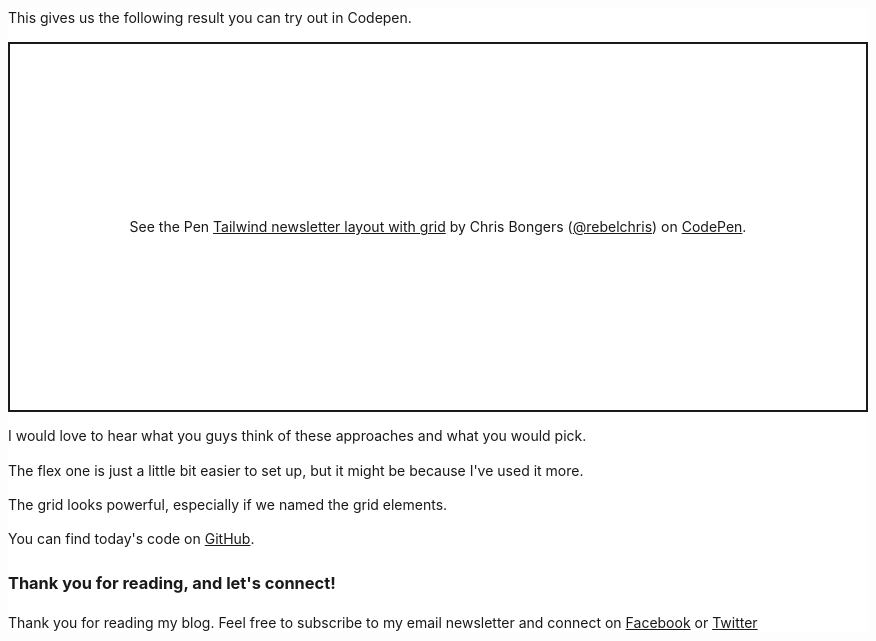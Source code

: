 This gives us the following result you can try out in Codepen.

<p class="codepen" data-height="370" data-theme-id="dark" data-default-tab="result" data-user="rebelchris" data-slug-hash="mdroLGB" style="height: 370px; box-sizing: border-box; display: flex; align-items: center; justify-content: center; border: 2px solid; margin: 1em 0; padding: 1em;" data-pen-title="Tailwind newsletter layout with grid">
  <span>See the Pen <a href="https://codepen.io/rebelchris/pen/mdroLGB">
  Tailwind newsletter layout with grid</a> by Chris Bongers (<a href="https://codepen.io/rebelchris">@rebelchris</a>)
  on <a href="https://codepen.io">CodePen</a>.</span>
</p>
<script async defer src="https://cpwebassets.codepen.io/assets/embed/ei.js"></script>

I would love to hear what you guys think of these approaches and what you would pick.

The flex one is just a little bit easier to set up, but it might be because I've used it more.

The grid looks powerful, especially if we named the grid elements.

You can find today's code on [GitHub](https://github.com/rebelchris/eleventy-todoist/tree/part5).

### Thank you for reading, and let's connect!

Thank you for reading my blog. Feel free to subscribe to my email newsletter and connect on [Facebook](https://www.facebook.com/DailyDevTipsBlog) or [Twitter](https://twitter.com/DailyDevTips1)
